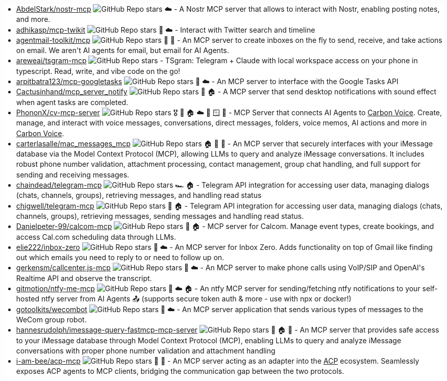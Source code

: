 - [AbdelStark/nostr-mcp](https://github.com/AbdelStark/nostr-mcp) ![GitHub Repo stars](https://img.shields.io/github/stars/AbdelStark/nostr-mcp?style=social) ☁️ - A Nostr MCP server that allows to interact with Nostr, enabling posting notes, and more.
- [adhikasp/mcp-twikit](https://github.com/adhikasp/mcp-twikit) ![GitHub Repo stars](https://img.shields.io/github/stars/adhikasp/mcp-twikit?style=social) 🐍 ☁️ - Interact with Twitter search and timeline
- [agentmail-toolkit/mcp](https://github.com/agentmail-to/agentmail-toolkit/tree/main/mcp) ![GitHub Repo stars](https://img.shields.io/github/stars/agentmail-to/agentmail-toolkit/tree/main/mcp?style=social) 🐍 💬 - An MCP server to create inboxes on the fly to send, receive, and take actions on email. We aren't AI agents for email, but email for AI Agents.
- [areweai/tsgram-mcp](https://github.com/areweai/tsgram-mcp) ![GitHub Repo stars](https://img.shields.io/github/stars/areweai/tsgram-mcp?style=social) - TSgram: Telegram + Claude with local workspace access on your phone in typescript. Read, write, and vibe code on the go!
- [arpitbatra123/mcp-googletasks](https://github.com/arpitbatra123/mcp-googletasks) ![GitHub Repo stars](https://img.shields.io/github/stars/arpitbatra123/mcp-googletasks?style=social) 📇 ☁️ - An MCP server to interface with the Google Tasks API
- [Cactusinhand/mcp_server_notify](https://github.com/Cactusinhand/mcp_server_notify) ![GitHub Repo stars](https://img.shields.io/github/stars/Cactusinhand/mcp_server_notify?style=social) 🐍 🏠 - A MCP server that send desktop notifications with sound effect when agent tasks are completed.
- [PhononX/cv-mcp-server](https://github.com/PhononX/cv-mcp-server) ![GitHub Repo stars](https://img.shields.io/github/stars/PhononX/cv-mcp-server?style=social) 🎖️ 📇 🏠 ☁️ 🍎 🪟 🐧 - MCP Server that connects AI Agents to [Carbon Voice](https://getcarbon.app). Create, manage, and interact with voice messages, conversations, direct messages, folders, voice memos, AI actions and more in [Carbon Voice](https://getcarbon.app).
- [carterlasalle/mac_messages_mcp](https://github.com/carterlasalle/mac_messages_mcp) ![GitHub Repo stars](https://img.shields.io/github/stars/carterlasalle/mac_messages_mcp?style=social) 🏠 🍎 🚀 - An MCP server that securely interfaces with your iMessage database via the Model Context Protocol (MCP), allowing LLMs to query and analyze iMessage conversations. It includes robust phone number validation, attachment processing, contact management, group chat handling, and full support for sending and receiving messages.
- [chaindead/telegram-mcp](https://github.com/chaindead/telegram-mcp) ![GitHub Repo stars](https://img.shields.io/github/stars/chaindead/telegram-mcp?style=social) 🏎️ 🏠 - Telegram API integration for accessing user data, managing dialogs (chats, channels, groups), retrieving messages, and handling read status
- [chigwell/telegram-mcp](https://github.com/chigwell/telegram-mcp) ![GitHub Repo stars](https://img.shields.io/github/stars/chigwell/telegram-mcp?style=social) 🐍 🏠 - Telegram API integration for accessing user data, managing dialogs (chats, channels, groups), retrieving messages, sending messages and handling read status.
- [Danielpeter-99/calcom-mcp](https://github.com/Danielpeter-99/calcom-mcp) ![GitHub Repo stars](https://img.shields.io/github/stars/Danielpeter-99/calcom-mcp?style=social) 🐍 🏠 - MCP server for Calcom. Manage event types, create bookings, and access Cal.com scheduling data through LLMs.
- [elie222/inbox-zero](https://github.com/elie222/inbox-zero/tree/main/apps/mcp-server) ![GitHub Repo stars](https://img.shields.io/github/stars/elie222/inbox-zero/tree/main/apps/mcp-server?style=social) 🐍 ☁️ - An MCP server for Inbox Zero. Adds functionality on top of Gmail like finding out which emails you need to reply to or need to follow up on.
- [gerkensm/callcenter.js-mcp](https://github.com/gerkensm/callcenter.js-mcp) ![GitHub Repo stars](https://img.shields.io/github/stars/gerkensm/callcenter.js-mcp?style=social) 📇 ☁️ - An MCP server to make phone calls using VoIP/SIP and OpenAI's Realtime API and observe the transcript.
- [gitmotion/ntfy-me-mcp](https://github.com/gitmotion/ntfy-me-mcp) ![GitHub Repo stars](https://img.shields.io/github/stars/gitmotion/ntfy-me-mcp?style=social) 📇 ☁️ 🏠 - An ntfy MCP server for sending/fetching ntfy notifications to your self-hosted ntfy server from AI Agents 📤 (supports secure token auth & more - use with npx or docker!)
- [gotoolkits/wecombot](https://github.com/gotoolkits/mcp-wecombot-server.git) ![GitHub Repo stars](https://img.shields.io/github/stars/gotoolkits/mcp-wecombot-server.git?style=social) 🚀 ☁️ - An MCP server application that sends various types of messages to the WeCom group robot.
- [hannesrudolph/imessage-query-fastmcp-mcp-server](https://github.com/hannesrudolph/imessage-query-fastmcp-mcp-server) ![GitHub Repo stars](https://img.shields.io/github/stars/hannesrudolph/imessage-query-fastmcp-mcp-server?style=social) 🐍 🏠 🍎 - An MCP server that provides safe access to your iMessage database through Model Context Protocol (MCP), enabling LLMs to query and analyze iMessage conversations with proper phone number validation and attachment handling
- [i-am-bee/acp-mcp](https://github.com/i-am-bee/acp-mcp) ![GitHub Repo stars](https://img.shields.io/github/stars/i-am-bee/acp-mcp?style=social) 🐍 💬 - An MCP server acting as an adapter into the [ACP](https://agentcommunicationprotocol.dev) ecosystem. Seamlessly exposes ACP agents to MCP clients, bridging the communication gap between the two protocols.